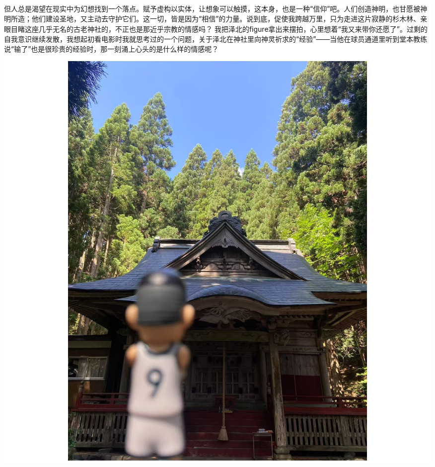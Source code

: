 但人总是渴望在现实中为幻想找到一个落点。赋予虚构以实体，让想象可以触摸，这本身，也是一种“信仰”吧。人们创造神明，也甘愿被神明所造；他们建设圣地，又主动去守护它们。这一切，皆是因为“相信”的力量。说到底，促使我跨越万里，只为走进这片寂静的杉木林、亲眼目睹这座几乎无名的古老神社的，不正也是那近乎宗教的情感吗？
我把泽北的figure拿出来摆拍，心里想着“我又来带你还愿了”。过剩的自我意识继续发散，我想起初看电影时我就思考过的一个问题，关于泽北在神社里向神灵祈求的“经验”——当他在球员通道里听到堂本教练说“输了”也是很珍贵的经验时，那一刻涌上心头的是什么样的情感呢？

<p align="center">
  <img src="/assets/images/20240520-18.jpg" alt="" width="70%">
  <br>
</p>
